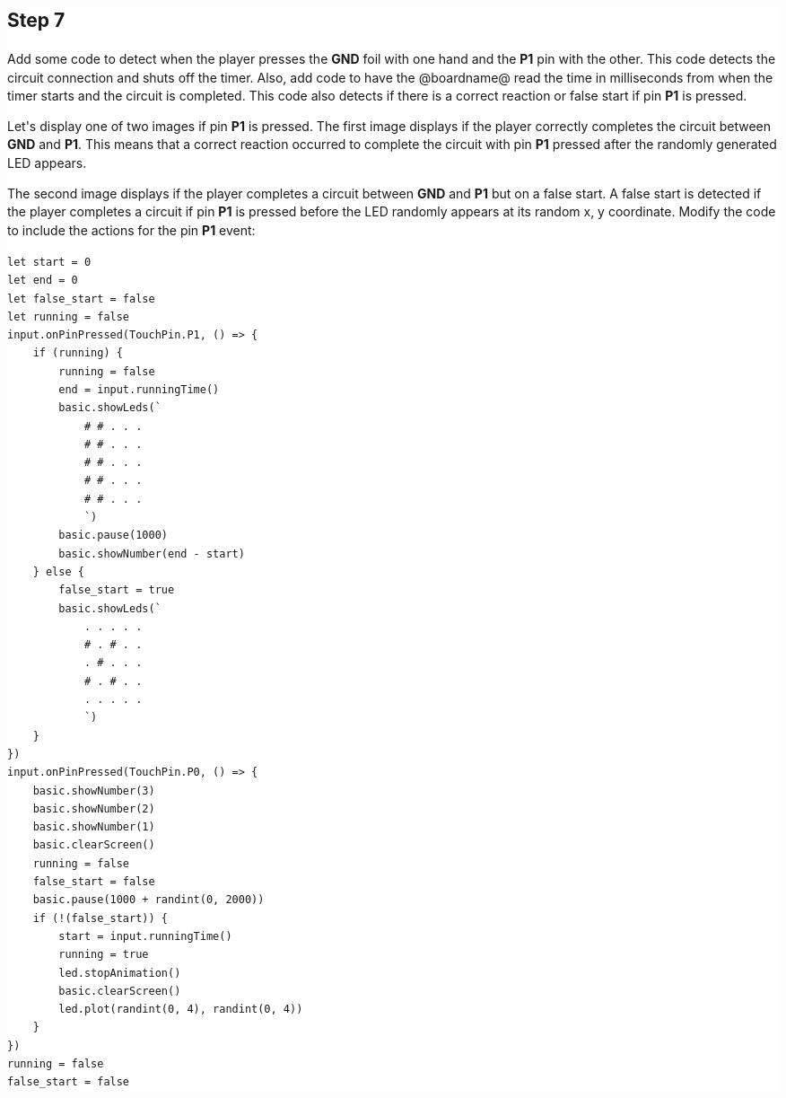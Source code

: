 ## Step 7

Add some code to detect when the player presses the **GND** foil with one hand and the **P1** pin with the other. This code detects the circuit connection and shuts off the timer. Also, add code to have the @boardname@ read the time in milliseconds from when the timer starts and the circuit is completed. This code also detects if there is a correct reaction or false start if pin **P1** is pressed.

Let's display one of two images if pin **P1** is pressed. The first image displays if the player correctly completes the circuit between **GND** and **P1**. This means that a correct reaction occurred to complete the circuit with pin **P1** pressed after the randomly generated LED appears.

The second image displays if the player completes a circuit between **GND** and **P1** but on a false start. A false start is detected if the player completes a circuit if pin **P1** is pressed before the LED randomly appears at its random x, y coordinate. Modify the code to include the actions for the pin **P1** event:

```blocks
let start = 0
let end = 0
let false_start = false
let running = false
input.onPinPressed(TouchPin.P1, () => {
    if (running) {
        running = false
        end = input.runningTime()
        basic.showLeds(`
            # # . . .
            # # . . .
            # # . . .
            # # . . .
            # # . . .
            `)
        basic.pause(1000)
        basic.showNumber(end - start)
    } else {
        false_start = true
        basic.showLeds(`
            . . . . .
            # . # . .
            . # . . .
            # . # . .
            . . . . .
            `)
    }
})
input.onPinPressed(TouchPin.P0, () => {
    basic.showNumber(3)
    basic.showNumber(2)
    basic.showNumber(1)
    basic.clearScreen()
    running = false
    false_start = false
    basic.pause(1000 + randint(0, 2000))
    if (!(false_start)) {
        start = input.runningTime()
        running = true
        led.stopAnimation()
        basic.clearScreen()
        led.plot(randint(0, 4), randint(0, 4))
    }
})
running = false
false_start = false
```